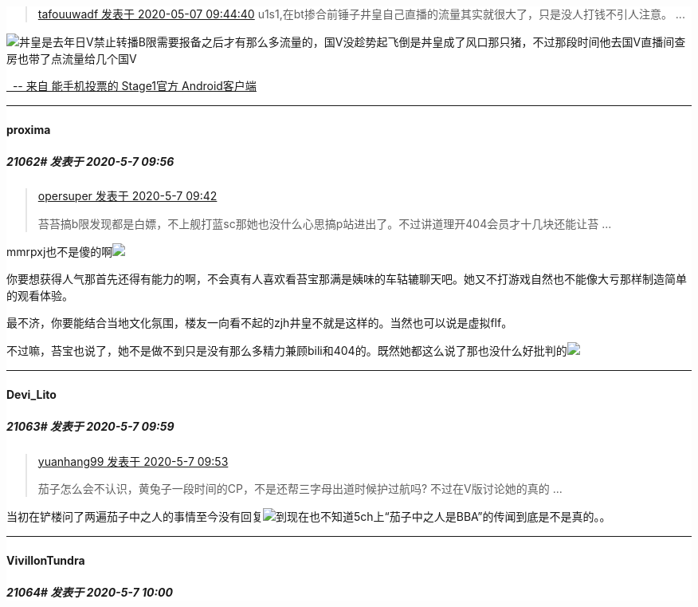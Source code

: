 

<blockquote><a href="httphttps://bbs.saraba1st.com/2b/forum.php?mod=redirect&amp;goto=findpost&amp;pid=47328951&amp;ptid=1924531" target="_blank">tafouuwadf 发表于 2020-05-07 09:44:40</a>
u1s1,在bt掺合前锤子井皇自己直播的流量其实就很大了，只是没人打钱不引人注意。 ...</blockquote><img src="https://static.saraba1st.com/image/smiley/face2017/037.png" referrerpolicy="no-referrer">丼皇是去年日V禁止转播B限需要报备之后才有那么多流量的，国V没趁势起飞倒是丼皇成了风口那只猪，不过那段时间他去国V直播间查房也带了点流量给几个国V

[  -- 来自 能手机投票的 Stage1官方 Android客户端](https://www.coolapk.com/apk/140634)







-----

####  proxima  
##### 21062#       发表于 2020-5-7 09:56



<blockquote><a href="httphttps://bbs.saraba1st.com/2b/forum.php?mod=redirect&amp;goto=findpost&amp;pid=47328932&amp;ptid=1924531" target="_blank">opersuper 发表于 2020-5-7 09:42</a>

苔苔搞b限发现都是白嫖，不上舰打蓝sc那她也没什么心思搞p站进出了。不过讲道理开404会员才十几块还能让苔 ...</blockquote>
mmrpxj也不是傻的啊<img src="https://static.saraba1st.com/image/smiley/face2017/068.png" referrerpolicy="no-referrer">

你要想获得人气那首先还得有能力的啊，不会真有人喜欢看苔宝那满是姨味的车轱辘聊天吧。她又不打游戏自然也不能像大亏那样制造简单的观看体验。

最不济，你要能结合当地文化氛围，楼友一向看不起的zjh井皇不就是这样的。当然也可以说是虚拟flf。


不过嘛，苔宝也说了，她不是做不到只是没有那么多精力兼顾bili和404的。既然她都这么说了那也没什么好批判的<img src="https://static.saraba1st.com/image/smiley/face2017/067.png" referrerpolicy="no-referrer">







-----

####  Devi_Lito  
##### 21063#       发表于 2020-5-7 09:59



<blockquote><a href="httphttps://bbs.saraba1st.com/2b/forum.php?mod=redirect&amp;goto=findpost&amp;pid=47329042&amp;ptid=1924531" target="_blank">yuanhang99 发表于 2020-5-7 09:53</a>

茄子怎么会不认识，黄兔子一段时间的CP，不是还帮三字母出道时候护过航吗? 不过在V版讨论她的真的 ...</blockquote>
当初在铲楼问了两遍茄子中之人的事情至今没有回复<img src="https://static.saraba1st.com/image/smiley/face2017/068.png" referrerpolicy="no-referrer">到现在也不知道5ch上“茄子中之人是BBA”的传闻到底是不是真的。。







-----

####  VivillonTundra  
##### 21064#       发表于 2020-5-7 10:00
